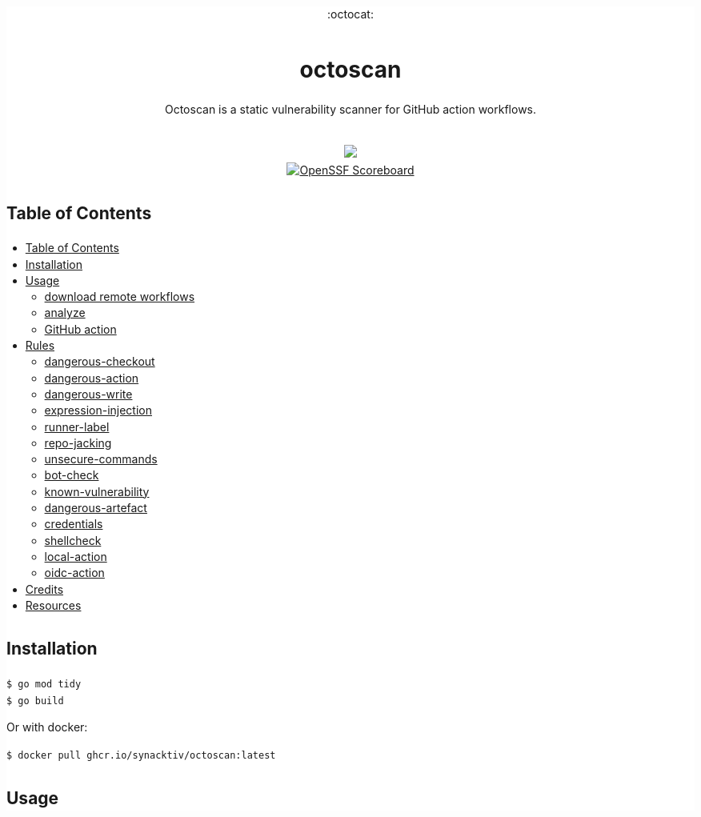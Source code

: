 <div align="center">
	:octocat:
	<h1>octoscan</h1>
	<p>Octoscan is a static vulnerability scanner for GitHub action workflows.</p>
	<br>
	<img src="img/dependabot.png"/>
	<br>
	<a href="https://securityscorecards.dev/viewer/?uri=github.com/synacktiv/octoscan"><img src="https://img.shields.io/ossf-scorecard/github.com/synacktiv/octoscan?label=openssf%20scorecard&style=for-the-badge" alt="OpenSSF Scoreboard"></a>
</div>

## Table of Contents

- [Table of Contents](#table-of-contents)
- [Installation](#installation)
- [Usage](#usage)
	- [download remote workflows](#download-remote-workflows)
	- [analyze](#analyze)
	- [GitHub action](#github-action)
- [Rules](#rules)
	- [dangerous-checkout](#dangerous-checkout)
	- [dangerous-action](#dangerous-action)
	- [dangerous-write](#dangerous-write)
	- [expression-injection](#expression-injection)
	- [runner-label](#runner-label)
	- [repo-jacking](#repo-jacking)
	- [unsecure-commands](#unsecure-commands)
	- [bot-check](#bot-check)
	- [known-vulnerability](#known-vulnerability)
	- [dangerous-artefact](#dangerous-artefact)
	- [credentials](#credentials)
	- [shellcheck](#shellcheck)
	- [local-action](#local-action)
	- [oidc-action](#oidc-action)
- [Credits](#credits)
- [Resources](#resources)

## Installation

```
$ go mod tidy
$ go build
```

Or with docker:

```
$ docker pull ghcr.io/synacktiv/octoscan:latest
```

## Usage
